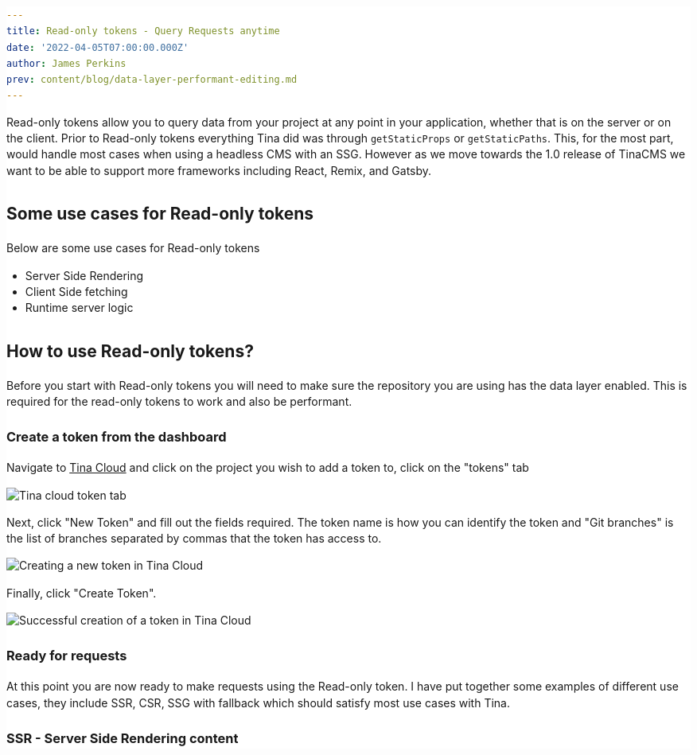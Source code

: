 ```yaml
---
title: Read-only tokens - Query Requests anytime
date: '2022-04-05T07:00:00.000Z'
author: James Perkins
prev: content/blog/data-layer-performant-editing.md
---
```


Read-only tokens allow you to query data from your project at any point in your application, whether that is on the server or on the client. Prior to Read-only tokens everything Tina did was through `getStaticProps` or `getStaticPaths`. This, for the most part, would handle most cases when using a headless CMS with an SSG. However as we move towards the 1.0 release of TinaCMS we want to be able to support more frameworks including React, Remix, and Gatsby.

## Some use cases for Read-only tokens

Below are some use cases for Read-only tokens

*   Server Side Rendering
*   Client Side fetching
*   Runtime server logic

## How to use Read-only tokens?

Before you start with Read-only tokens you will need to make sure the repository you are using has the data layer enabled. This is required for the read-only tokens to work and also be performant.

### Create a token from the dashboard

Navigate to [Tina Cloud](https://app.tina.io) and click on the project you wish to add a token to, click on the "tokens" tab

![Tina cloud token tab](/img/graphql-docs/token-tab.png "")

Next, click "New Token" and fill out the fields required. The token name is how you can identify the token and "Git branches" is the list of branches separated by commas that the token has access to.

![Creating a new token in Tina Cloud](/img/graphql-docs/create-new-token.png "")

Finally, click "Create Token".

![Successful creation of a token in Tina Cloud](/img/graphql-docs/final-token-page.png "")

### Ready for requests

At this point you are now ready to make requests using the Read-only token. I have put together some examples of different use cases, they include SSR, CSR, SSG with fallback which should satisfy most use cases with Tina.

### SSR - Server Side Rendering content
